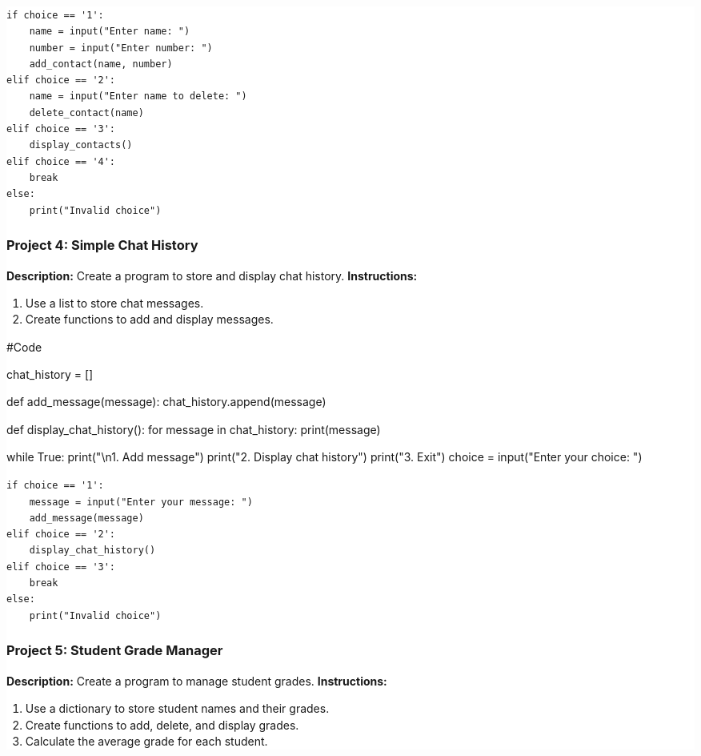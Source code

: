     if choice == '1':
        name = input("Enter name: ")
        number = input("Enter number: ")
        add_contact(name, number)
    elif choice == '2':
        name = input("Enter name to delete: ")
        delete_contact(name)
    elif choice == '3':
        display_contacts()
    elif choice == '4':
        break
    else:
        print("Invalid choice")


### Project 4: Simple Chat History
**Description:** Create a program to store and display chat history.
**Instructions:**
1. Use a list to store chat messages.
2. Create functions to add and display messages.

#Code

chat_history = []

def add_message(message):
    chat_history.append(message)

def display_chat_history():
    for message in chat_history:
        print(message)

while True:
    print("\n1. Add message")
    print("2. Display chat history")
    print("3. Exit")
    choice = input("Enter your choice: ")

    if choice == '1':
        message = input("Enter your message: ")
        add_message(message)
    elif choice == '2':
        display_chat_history()
    elif choice == '3':
        break
    else:
        print("Invalid choice")


### Project 5: Student Grade Manager
**Description:** Create a program to manage student grades.
**Instructions:**
1. Use a dictionary to store student names and their grades.
2. Create functions to add, delete, and display grades.
3. Calculate the average grade for each student.
